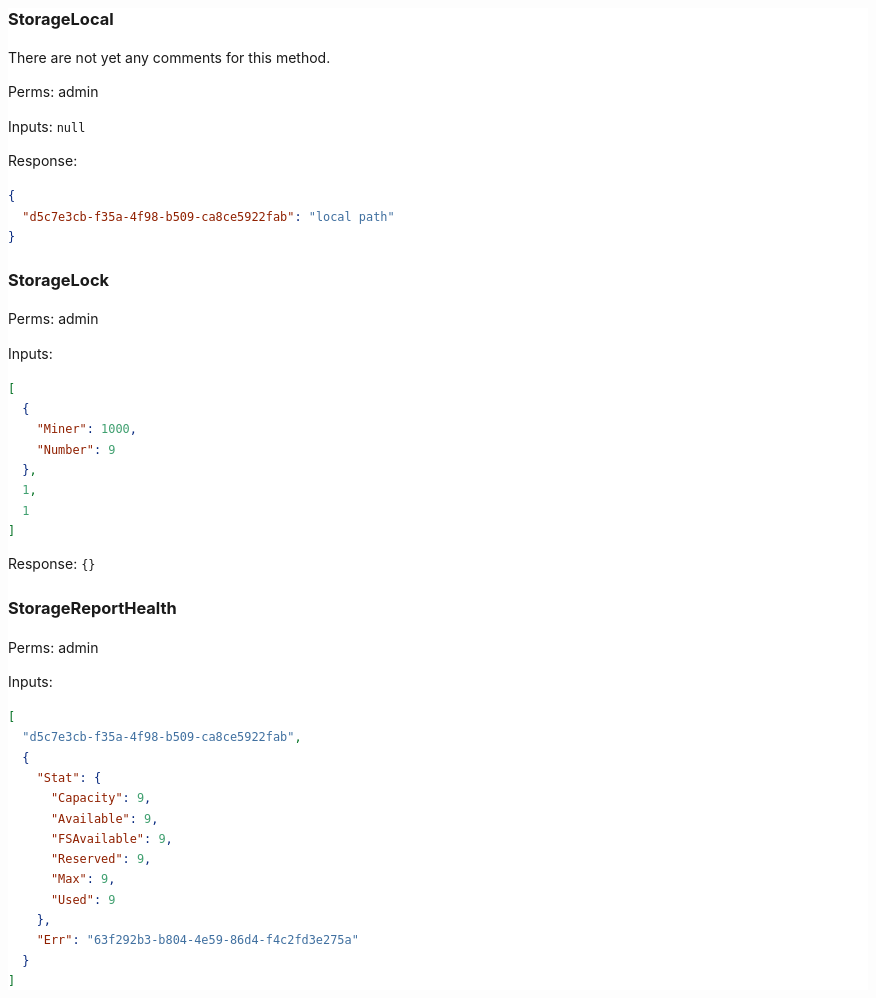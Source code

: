 ### StorageLocal
There are not yet any comments for this method.

Perms: admin

Inputs: `null`

Response:
```json
{
  "d5c7e3cb-f35a-4f98-b509-ca8ce5922fab": "local path"
}
```

### StorageLock


Perms: admin

Inputs:
```json
[
  {
    "Miner": 1000,
    "Number": 9
  },
  1,
  1
]
```

Response: `{}`

### StorageReportHealth


Perms: admin

Inputs:
```json
[
  "d5c7e3cb-f35a-4f98-b509-ca8ce5922fab",
  {
    "Stat": {
      "Capacity": 9,
      "Available": 9,
      "FSAvailable": 9,
      "Reserved": 9,
      "Max": 9,
      "Used": 9
    },
    "Err": "63f292b3-b804-4e59-86d4-f4c2fd3e275a"
  }
]
```
